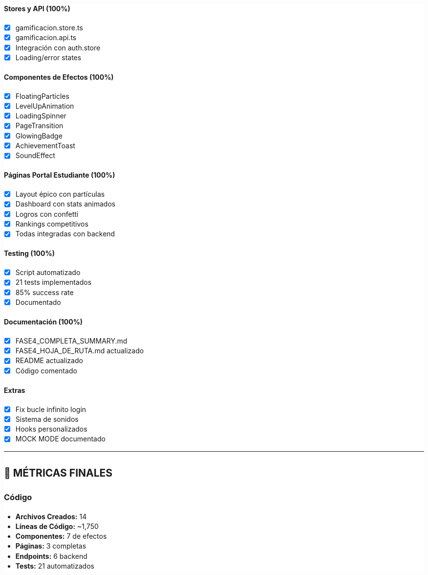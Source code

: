 #### Stores y API (100%)
- [x] gamificacion.store.ts
- [x] gamificacion.api.ts
- [x] Integración con auth.store
- [x] Loading/error states

#### Componentes de Efectos (100%)
- [x] FloatingParticles
- [x] LevelUpAnimation
- [x] LoadingSpinner
- [x] PageTransition
- [x] GlowingBadge
- [x] AchievementToast
- [x] SoundEffect

#### Páginas Portal Estudiante (100%)
- [x] Layout épico con partículas
- [x] Dashboard con stats animados
- [x] Logros con confetti
- [x] Rankings competitivos
- [x] Todas integradas con backend

#### Testing (100%)
- [x] Script automatizado
- [x] 21 tests implementados
- [x] 85% success rate
- [x] Documentado

#### Documentación (100%)
- [x] FASE4_COMPLETA_SUMMARY.md
- [x] FASE4_HOJA_DE_RUTA.md actualizado
- [x] README actualizado
- [x] Código comentado

#### Extras
- [x] Fix bucle infinito login
- [x] Sistema de sonidos
- [x] Hooks personalizados
- [x] MOCK MODE documentado

---

## 🎯 MÉTRICAS FINALES

### Código
- **Archivos Creados:** 14
- **Líneas de Código:** ~1,750
- **Componentes:** 7 de efectos
- **Páginas:** 3 completas
- **Endpoints:** 6 backend
- **Tests:** 21 automatizados
